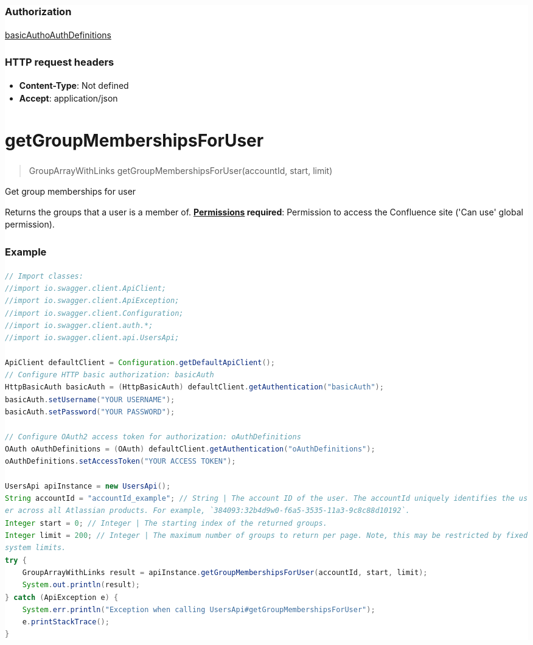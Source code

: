 ### Authorization

[basicAuth](../README.md#basicAuth)[oAuthDefinitions](../README.md#oAuthDefinitions)

### HTTP request headers

 - **Content-Type**: Not defined
 - **Accept**: application/json

<a name="getGroupMembershipsForUser"></a>
# **getGroupMembershipsForUser**
> GroupArrayWithLinks getGroupMembershipsForUser(accountId, start, limit)

Get group memberships for user

Returns the groups that a user is a member of.  **[Permissions](https://confluence.atlassian.com/x/_AozKw) required**: Permission to access the Confluence site (&#x27;Can use&#x27; global permission).

### Example
```java
// Import classes:
//import io.swagger.client.ApiClient;
//import io.swagger.client.ApiException;
//import io.swagger.client.Configuration;
//import io.swagger.client.auth.*;
//import io.swagger.client.api.UsersApi;

ApiClient defaultClient = Configuration.getDefaultApiClient();
// Configure HTTP basic authorization: basicAuth
HttpBasicAuth basicAuth = (HttpBasicAuth) defaultClient.getAuthentication("basicAuth");
basicAuth.setUsername("YOUR USERNAME");
basicAuth.setPassword("YOUR PASSWORD");

// Configure OAuth2 access token for authorization: oAuthDefinitions
OAuth oAuthDefinitions = (OAuth) defaultClient.getAuthentication("oAuthDefinitions");
oAuthDefinitions.setAccessToken("YOUR ACCESS TOKEN");

UsersApi apiInstance = new UsersApi();
String accountId = "accountId_example"; // String | The account ID of the user. The accountId uniquely identifies the user across all Atlassian products. For example, `384093:32b4d9w0-f6a5-3535-11a3-9c8c88d10192`.
Integer start = 0; // Integer | The starting index of the returned groups.
Integer limit = 200; // Integer | The maximum number of groups to return per page. Note, this may be restricted by fixed system limits.
try {
    GroupArrayWithLinks result = apiInstance.getGroupMembershipsForUser(accountId, start, limit);
    System.out.println(result);
} catch (ApiException e) {
    System.err.println("Exception when calling UsersApi#getGroupMembershipsForUser");
    e.printStackTrace();
}
```
